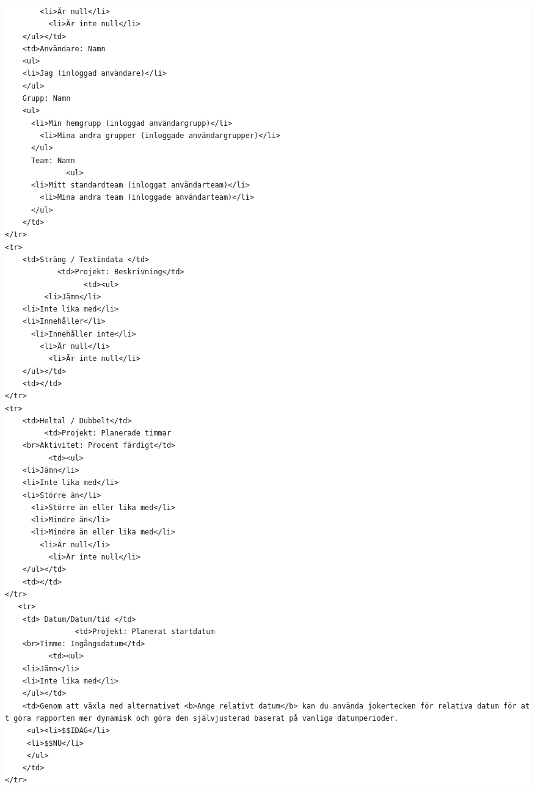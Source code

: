             <li>Är null</li>
              <li>Är inte null</li>
        </ul></td>
        <td>Användare: Namn
        <ul>
        <li>Jag (inloggad användare)</li>
        </ul>
        Grupp: Namn
        <ul>
          <li>Min hemgrupp (inloggad användargrupp)</li>
            <li>Mina andra grupper (inloggade användargrupper)</li>
          </ul>
          Team: Namn
                  <ul>
          <li>Mitt standardteam (inloggat användarteam)</li>
            <li>Mina andra team (inloggade användarteam)</li>
          </ul>
        </td>
    </tr>
    <tr>
        <td>Sträng / Textindata </td>
                <td>Projekt: Beskrivning</td>
                      <td><ul>
             <li>Jämn</li>
        <li>Inte lika med</li>
        <li>Innehåller</li>
          <li>Innehåller inte</li>
            <li>Är null</li>
              <li>Är inte null</li>
        </ul></td>
        <td></td>
    </tr>
    <tr>
        <td>Heltal / Dubbelt</td>
             <td>Projekt: Planerade timmar
        <br>Aktivitet: Procent färdigt</td>
              <td><ul>
        <li>Jämn</li>
        <li>Inte lika med</li>
        <li>Större än</li>
          <li>Större än eller lika med</li>
          <li>Mindre än</li>
          <li>Mindre än eller lika med</li>
            <li>Är null</li>
              <li>Är inte null</li>
        </ul></td>
        <td></td>
    </tr>
       <tr>
        <td> Datum/Datum/tid </td>
                    <td>Projekt: Planerat startdatum
        <br>Timme: Ingångsdatum</td>
              <td><ul>
        <li>Jämn</li>
        <li>Inte lika med</li>
        </ul></td>
        <td>Genom att växla med alternativet <b>Ange relativt datum</b> kan du använda jokertecken för relativa datum för att göra rapporten mer dynamisk och göra den självjusterad baserat på vanliga datumperioder. 
         <ul><li>$$IDAG</li>
         <li>$$NU</li>
         </ul>
        </td>
    </tr>